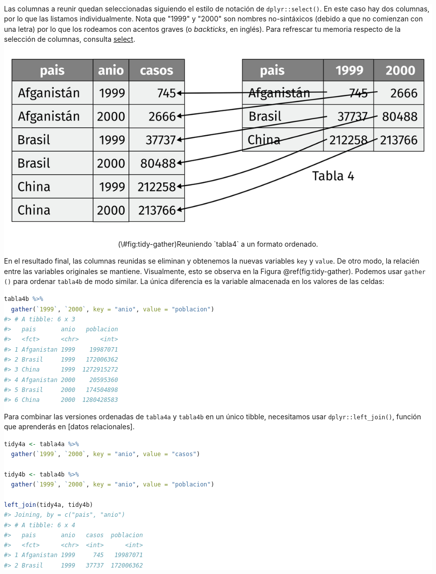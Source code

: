 Las columnas a reunir quedan seleccionadas siguiendo el estilo de notación de `dplyr::select()`. En este caso hay dos columnas, por lo que las listamos individualmente. Nota que "1999" y "2000" son nombres no-sintáxicos (debido a que no comienzan con una letra) por lo que los rodeamos con acentos graves (o _backticks_, en inglés). Para refrescar tu memoria respecto de la selección de columnas, consulta [select](#select).

<div class="figure" style="text-align: center">
<img src="diagrams_w_text_as_path/es/tidy-9.svg" alt="Reuniendo `tabla4` a un formato ordenado." width="100%" />
<p class="caption">(\#fig:tidy-gather)Reuniendo `tabla4` a un formato ordenado.</p>
</div>

En el resultado final, las columnas reunidas se eliminan y obtenemos la nuevas variables `key` y `value`. De otro modo, la relacién entre las variables originales se mantiene. Visualmente, esto se observa en la Figura \@ref(fig:tidy-gather). Podemos usar `gather()` para ordenar `tabla4b` de modo similar. La única diferencia es la variable almacenada en los valores de las celdas:


```r
tabla4b %>%
  gather(`1999`, `2000`, key = "anio", value = "poblacion")
#> # A tibble: 6 x 3
#>   pais       anio   poblacion
#>   <fct>      <chr>      <int>
#> 1 Afganistan 1999    19987071
#> 2 Brasil     1999   172006362
#> 3 China      1999  1272915272
#> 4 Afganistan 2000    20595360
#> 5 Brasil     2000   174504898
#> 6 China      2000  1280428583
```

Para combinar las versiones ordenadas de `tabla4a` y `tabla4b` en un único tibble, necesitamos usar `dplyr::left_join()`, función que aprenderás en [datos relacionales].


```r
tidy4a <- tabla4a %>%
  gather(`1999`, `2000`, key = "anio", value = "casos")

tidy4b <- tabla4b %>%
  gather(`1999`, `2000`, key = "anio", value = "poblacion")

left_join(tidy4a, tidy4b)
#> Joining, by = c("pais", "anio")
#> # A tibble: 6 x 4
#>   pais       anio   casos  poblacion
#>   <fct>      <chr>  <int>      <int>
#> 1 Afganistan 1999     745   19987071
#> 2 Brasil     1999   37737  172006362
```